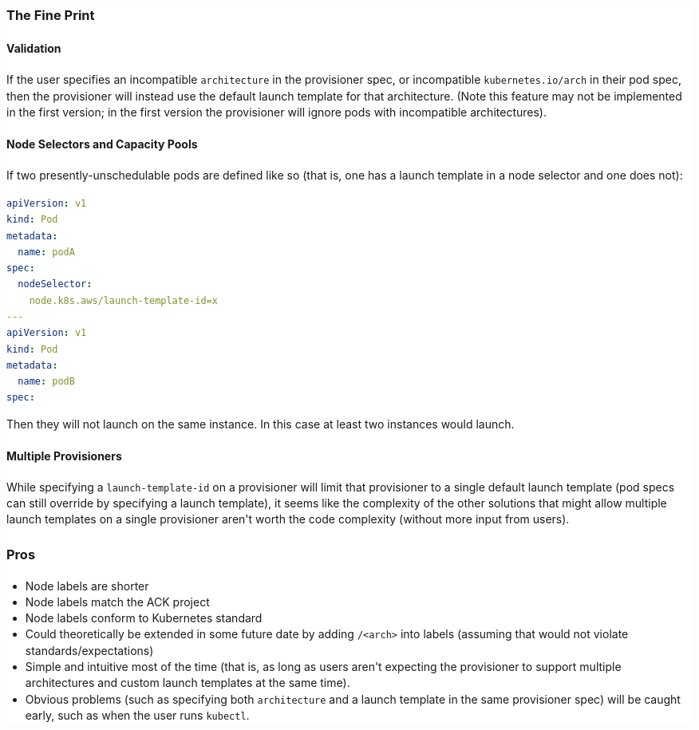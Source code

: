 ### The Fine Print

#### Validation

If the user specifies an incompatible `architecture` in the
provisioner spec, or incompatible `kubernetes.io/arch` in their pod
spec, then the provisioner will instead use the default launch
template for that architecture. (Note this feature may not be
implemented in the first version; in the first version the provisioner
will ignore pods with incompatible architectures).

#### Node Selectors and Capacity Pools

If two presently-unschedulable pods are defined like so (that is, one
has a launch template in a node selector and one does not):

```yaml
apiVersion: v1
kind: Pod
metadata:
  name: podA
spec:
  nodeSelector:
    node.k8s.aws/launch-template-id=x
---
apiVersion: v1
kind: Pod
metadata:
  name: podB
spec:
```

Then they will not launch on the same instance. In this case at least
two instances would launch.

#### Multiple Provisioners

While specifying a `launch-template-id` on a provisioner will limit
that provisioner to a single default launch template (pod specs can
still override by specifying a launch template), it seems like the
complexity of the other solutions that might allow multiple launch
templates on a single provisioner aren't worth the code complexity
(without more input from users).

### Pros

- Node labels are shorter
- Node labels match the ACK project
- Node labels conform to Kubernetes standard
- Could theoretically be extended in some future date by adding
  `/<arch>` into labels (assuming that would not violate
  standards/expectations)
- Simple and intuitive most of the time (that is, as long as users
  aren't expecting the provisioner to support multiple architectures
  and custom launch templates at the same time).
- Obvious problems (such as specifying both `architecture` and a
  launch template in the same provisioner spec) will be caught early,
  such as when the user runs `kubectl`.
